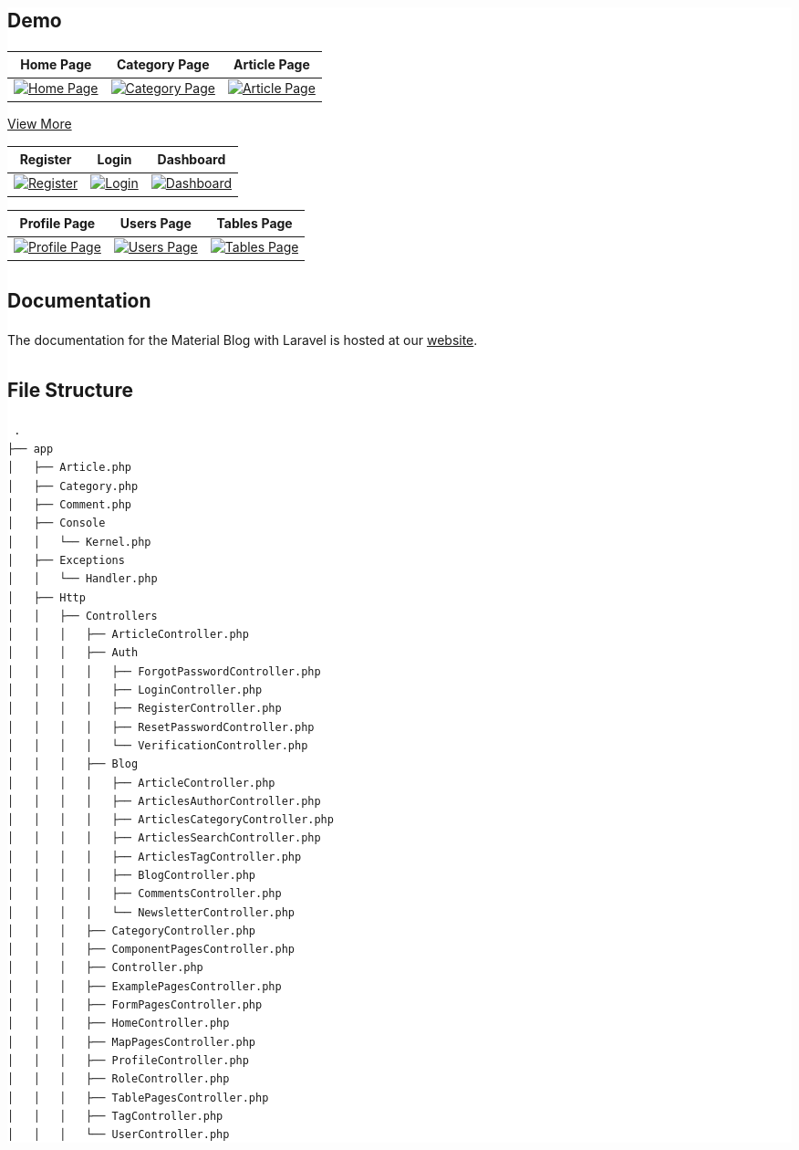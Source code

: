 ## Demo

| Home Page | Category Page | Article Page |
| --- | --- | ---  |
| [![Home Page](https://github.com/creativetimofficial/public-assets/blob/master/material-blog-pro-laravel/home.png)](https://material-blog-pro-laravel.creative-tim.com/profile?ref=mbl-readme)  | [![Category Page](https://github.com/creativetimofficial/public-assets/blob/master/material-blog-pro-laravel/category.png)](https://material-blog-pro-laravel.creative-tim.com/user?ref=mbl-readme) | [![Article Page](https://github.com/creativetimofficial/public-assets/blob/master/material-blog-pro-laravel/article.png)](https://material-blog-pro-laravel.creative-tim.com/table-list?ref=mbl-readme)
[View More](https://material-blog-pro-laravel.creative-tim.com/?ref=mbl-readme)

| Register | Login | Dashboard |
| --- | --- | ---  |
| [![Register](https://github.com/creativetimofficial/public-assets/raw/master/material-dashboard-pro-laravel/Register.png)](https://material-dashboard-pro-laravel.creative-tim.com/register?ref=mdl-readme)  | [![Login](https://github.com/creativetimofficial/public-assets/raw/master/material-dashboard-pro-laravel/Login.png)](https://material-dashboard-pro-laravel.creative-tim.com/login?ref=mdl-readme)  | [![Dashboard](https://github.com/creativetimofficial/public-assets/raw/master/material-dashboard-pro-laravel/Dashboard.png)](https://material-dashboard-pro-laravel.creative-tim.com/?ref=mdl-readme)

| Profile Page | Users Page | Tables Page  |
| --- | --- | ---  |
| [![Profile Page](https://github.com/creativetimofficial/public-assets/raw/master/material-dashboard-pro-laravel/Profile.png)](https://material-dashboard-pro-laravel.creative-tim.com/profile?ref=mdl-readme)  | [![Users Page](https://github.com/creativetimofficial/public-assets/raw/master/material-dashboard-pro-laravel/Users.png)](https://material-dashboard-pro-laravel.creative-tim.com/user?ref=mdl-readme) | [![Tables Page](https://github.com/creativetimofficial/public-assets/raw/master/material-dashboard-pro-laravel/Tables.png)](https://material-dashboard-pro-laravel.creative-tim.com/table-list?ref=mdl-readme)

## Documentation
The documentation for the Material Blog with Laravel is hosted at our [website](https://material-blog-pro-laravel.creative-tim.com/docs/material-blog-pro-laravel/docs/getting-started/laravel-setup.html?ref=mbl-readme).

## File Structure
```
 .
├── app
│   ├── Article.php
│   ├── Category.php
│   ├── Comment.php
│   ├── Console
│   │   └── Kernel.php
│   ├── Exceptions
│   │   └── Handler.php
│   ├── Http
│   │   ├── Controllers
│   │   │   ├── ArticleController.php
│   │   │   ├── Auth
│   │   │   │   ├── ForgotPasswordController.php
│   │   │   │   ├── LoginController.php
│   │   │   │   ├── RegisterController.php
│   │   │   │   ├── ResetPasswordController.php
│   │   │   │   └── VerificationController.php
│   │   │   ├── Blog
│   │   │   │   ├── ArticleController.php
│   │   │   │   ├── ArticlesAuthorController.php
│   │   │   │   ├── ArticlesCategoryController.php
│   │   │   │   ├── ArticlesSearchController.php
│   │   │   │   ├── ArticlesTagController.php
│   │   │   │   ├── BlogController.php
│   │   │   │   ├── CommentsController.php
│   │   │   │   └── NewsletterController.php
│   │   │   ├── CategoryController.php
│   │   │   ├── ComponentPagesController.php
│   │   │   ├── Controller.php
│   │   │   ├── ExamplePagesController.php
│   │   │   ├── FormPagesController.php
│   │   │   ├── HomeController.php
│   │   │   ├── MapPagesController.php
│   │   │   ├── ProfileController.php
│   │   │   ├── RoleController.php
│   │   │   ├── TablePagesController.php
│   │   │   ├── TagController.php
│   │   │   └── UserController.php
```